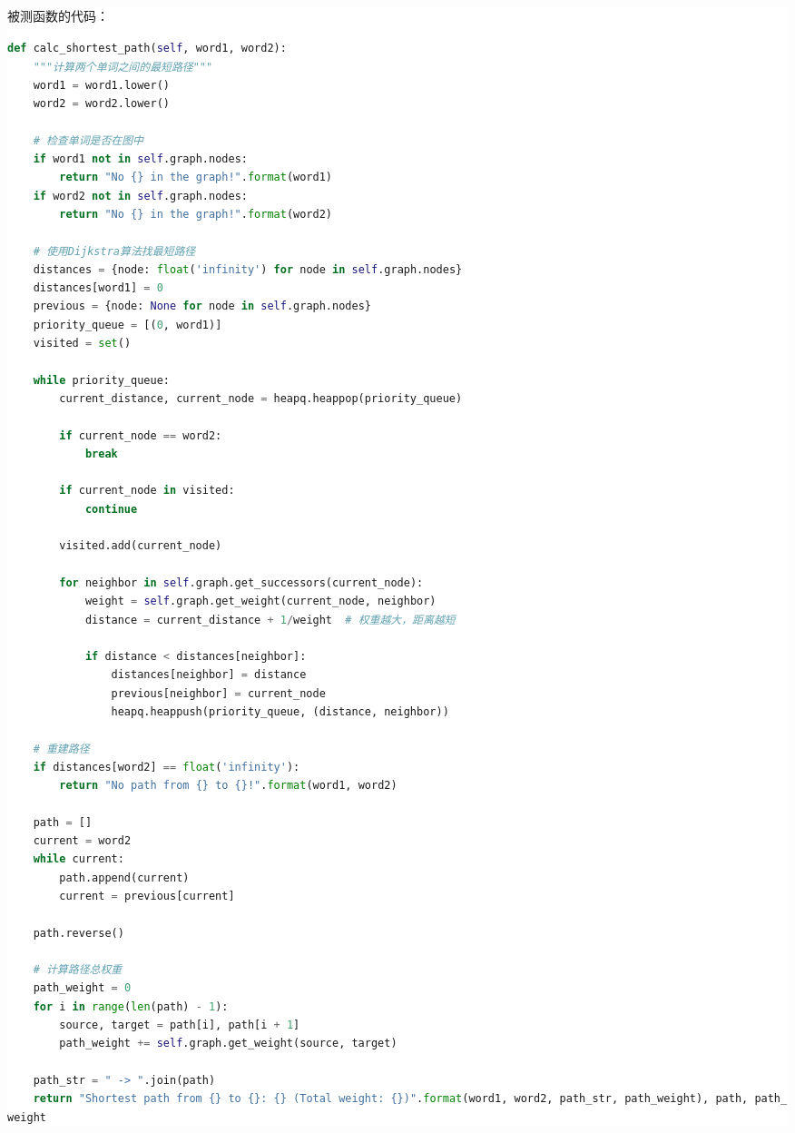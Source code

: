 被测函数的代码：
```python
def calc_shortest_path(self, word1, word2):
    """计算两个单词之间的最短路径"""
    word1 = word1.lower()
    word2 = word2.lower()
    
    # 检查单词是否在图中
    if word1 not in self.graph.nodes:
        return "No {} in the graph!".format(word1)
    if word2 not in self.graph.nodes:
        return "No {} in the graph!".format(word2)
    
    # 使用Dijkstra算法找最短路径
    distances = {node: float('infinity') for node in self.graph.nodes}
    distances[word1] = 0
    previous = {node: None for node in self.graph.nodes}
    priority_queue = [(0, word1)]
    visited = set()
    
    while priority_queue:
        current_distance, current_node = heapq.heappop(priority_queue)
        
        if current_node == word2:
            break
        
        if current_node in visited:
            continue
        
        visited.add(current_node)
        
        for neighbor in self.graph.get_successors(current_node):
            weight = self.graph.get_weight(current_node, neighbor)
            distance = current_distance + 1/weight  # 权重越大，距离越短
            
            if distance < distances[neighbor]:
                distances[neighbor] = distance
                previous[neighbor] = current_node
                heapq.heappush(priority_queue, (distance, neighbor))
    
    # 重建路径
    if distances[word2] == float('infinity'):
        return "No path from {} to {}!".format(word1, word2)
    
    path = []
    current = word2
    while current:
        path.append(current)
        current = previous[current]
    
    path.reverse()
    
    # 计算路径总权重
    path_weight = 0
    for i in range(len(path) - 1):
        source, target = path[i], path[i + 1]
        path_weight += self.graph.get_weight(source, target)
    
    path_str = " -> ".join(path)
    return "Shortest path from {} to {}: {} (Total weight: {})".format(word1, word2, path_str, path_weight), path, path_weight
```
